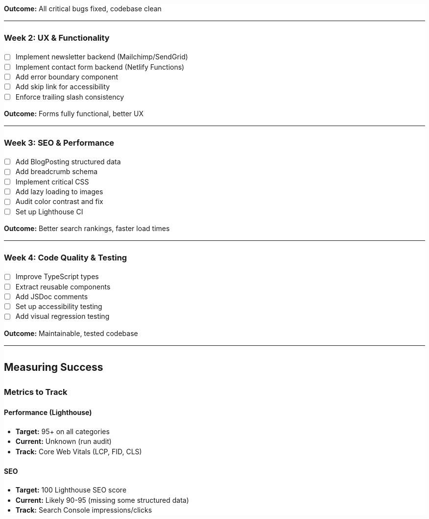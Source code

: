 **Outcome:** All critical bugs fixed, codebase clean

---

### Week 2: UX & Functionality
- [ ] Implement newsletter backend (Mailchimp/SendGrid)
- [ ] Implement contact form backend (Netlify Functions)
- [ ] Add error boundary component
- [ ] Add skip link for accessibility
- [ ] Enforce trailing slash consistency

**Outcome:** Forms fully functional, better UX

---

### Week 3: SEO & Performance
- [ ] Add BlogPosting structured data
- [ ] Add breadcrumb schema
- [ ] Implement critical CSS
- [ ] Add lazy loading to images
- [ ] Audit color contrast and fix
- [ ] Set up Lighthouse CI

**Outcome:** Better search rankings, faster load times

---

### Week 4: Code Quality & Testing
- [ ] Improve TypeScript types
- [ ] Extract reusable components
- [ ] Add JSDoc comments
- [ ] Set up accessibility testing
- [ ] Add visual regression testing

**Outcome:** Maintainable, tested codebase

---

## Measuring Success

### Metrics to Track

#### Performance (Lighthouse)
- **Target:** 95+ on all categories
- **Current:** Unknown (run audit)
- **Track:** Core Web Vitals (LCP, FID, CLS)

#### SEO
- **Target:** 100 Lighthouse SEO score
- **Current:** Likely 90-95 (missing some structured data)
- **Track:** Search Console impressions/clicks
